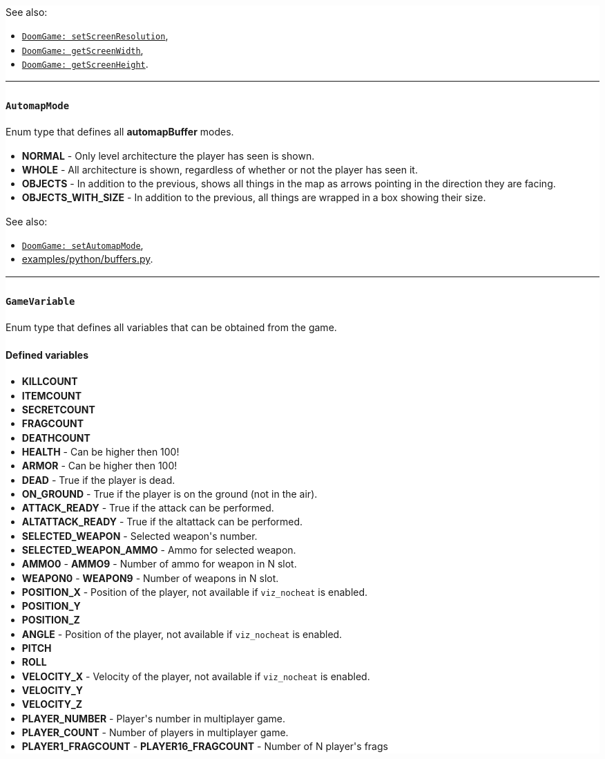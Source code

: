 See also:
- [`DoomGame: setScreenResolution`](DoomGame.md#setScreenResolution),
- [`DoomGame: getScreenWidth`](DoomGame.md#getScreenWidth),
- [`DoomGame: getScreenHeight`](DoomGame.md#getScreenHeight).


---
### <a name="automapmode"></a> `AutomapMode`

Enum type that defines all **automapBuffer** modes.

- **NORMAL**    - Only level architecture the player has seen is shown.
- **WHOLE**     - All architecture is shown, regardless of whether or not the player has seen it.
- **OBJECTS**   - In addition to the previous, shows all things in the map as arrows pointing in the direction they are facing.
- **OBJECTS_WITH_SIZE** - In addition to the previous, all things are wrapped in a box showing their size.

See also:
- [`DoomGame: setAutomapMode`](DoomGame.md#setAutomapMode),
- [examples/python/buffers.py](https://github.com/mwydmuch/ViZDoom/tree/master/examples/python/buffers.py).


---
### <a name="gamevariable"></a> `GameVariable`

Enum type that defines all variables that can be obtained from the game.

#### Defined variables
- **KILLCOUNT**
- **ITEMCOUNT**
- **SECRETCOUNT**
- **FRAGCOUNT**
- **DEATHCOUNT**
- **HEALTH**        - Can be higher then 100!
- **ARMOR**         - Can be higher then 100!
- **DEAD**          - True if the player is dead.
- **ON_GROUND**     - True if the player is on the ground (not in the air).
- **ATTACK_READY**  - True if the attack can be performed.
- **ALTATTACK_READY**       - True if the altattack can be performed.
- **SELECTED_WEAPON**       - Selected weapon's number.
- **SELECTED_WEAPON_AMMO**  - Ammo for selected weapon.
- **AMMO0** - **AMMO9**     - Number of ammo for weapon in N slot.
- **WEAPON0** - **WEAPON9** - Number of weapons in N slot.
- **POSITION_X**            - Position of the player, not available if `viz_nocheat` is enabled.
- **POSITION_Y**
- **POSITION_Z**
- **ANGLE**                 - Position of the player, not available if `viz_nocheat` is enabled.
- **PITCH**                 
- **ROLL**
- **VELOCITY_X**            - Velocity of the player, not available if `viz_nocheat` is enabled.
- **VELOCITY_Y**
- **VELOCITY_Z**
- **PLAYER_NUMBER**         - Player's number in multiplayer game.
- **PLAYER_COUNT**          - Number of players in multiplayer game.
- **PLAYER1_FRAGCOUNT** - **PLAYER16_FRAGCOUNT** - Number of N player's frags
